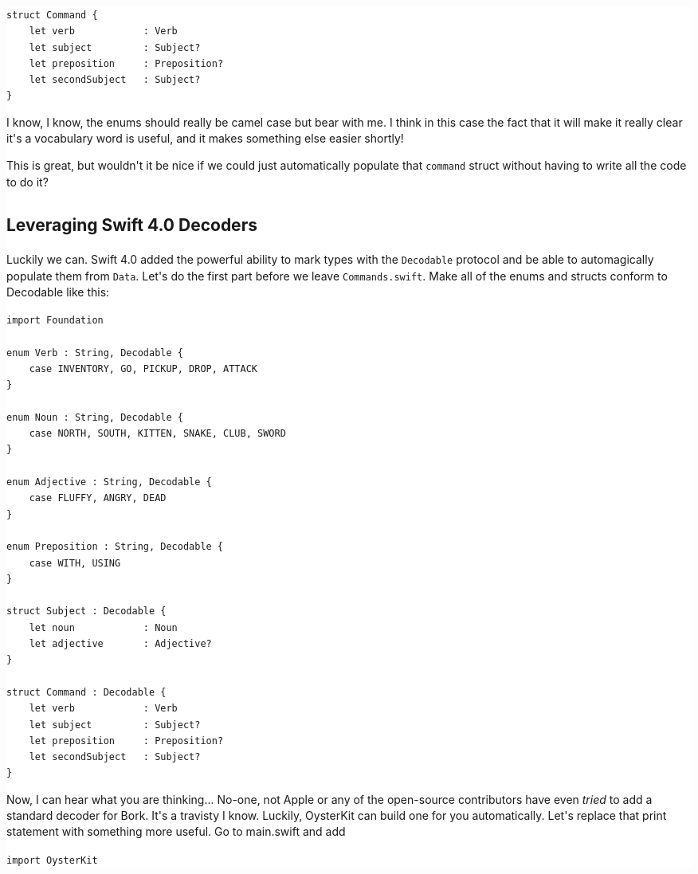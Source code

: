 	struct Command {
    	let verb            : Verb
    	let subject         : Subject?
    	let preposition     : Preposition?
    	let secondSubject   : Subject?
	}

I know, I know, the enums should really be camel case but bear with me. I think in this case the fact that it will make it really clear it's a vocabulary word is useful, and it makes something else easier shortly!

This is great, but wouldn't it be nice if we could just automatically populate that ```command``` struct without having to write all the code to do it? 

## Leveraging Swift 4.0 Decoders

Luckily we can. Swift 4.0 added the powerful ability to mark types with the  ```Decodable``` protocol and be able to automagically populate them from ```Data```. Let's do the first part before we leave ```Commands.swift```. Make all of the enums and structs conform to Decodable like this: 

    import Foundation
    
    enum Verb : String, Decodable {
        case INVENTORY, GO, PICKUP, DROP, ATTACK
    }
    
    enum Noun : String, Decodable {
        case NORTH, SOUTH, KITTEN, SNAKE, CLUB, SWORD
    }
    
    enum Adjective : String, Decodable {
        case FLUFFY, ANGRY, DEAD
    }
    
    enum Preposition : String, Decodable {
        case WITH, USING
    }
    
    struct Subject : Decodable {
        let noun            : Noun
        let adjective       : Adjective?
    }
    
    struct Command : Decodable {
        let verb            : Verb
        let subject         : Subject?
        let preposition     : Preposition?
        let secondSubject   : Subject?
    }

Now, I can hear what you are thinking... No-one, not Apple or any of the open-source contributors have even _tried_ to add a standard decoder for Bork. It's a travisty I know. Luckily, OysterKit can build one for you automatically. Let's replace that print statement with something more useful. Go to main.swift and add 

	import OysterKit
	